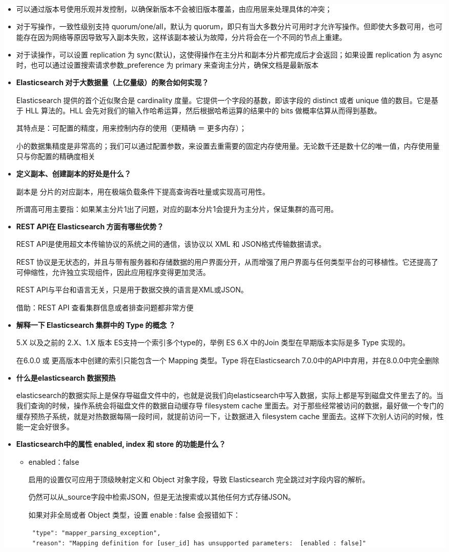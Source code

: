   * 可以通过版本号使用乐观并发控制，以确保新版本不会被旧版本覆盖，由应用层来处理具体的冲突；

  * 对于写操作，一致性级别支持 quorum/one/all，默认为 quorum，即只有当大多数分片可用时才允许写操作。但即使大多数可用，也可能存在因为网络等原因导致写入副本失败，这样该副本被认为故障，分片将会在一个不同的节点上重建。
  * 对于读操作，可以设置 replication 为 sync(默认)，这使得操作在主分片和副本分片都完成后才会返回；如果设置 replication 为 async 时，也可以通过设置搜索请求参数_preference 为 primary 来查询主分片，确保文档是最新版本

  

* **Elasticsearch 对于大数据量（上亿量级）的聚合如何实现？**

  Elasticsearch 提供的首个近似聚合是 cardinality 度量。它提供一个字段的基数，即该字段的 distinct 或者 unique 值的数目。它是基于 HLL 算法的。HLL 会先对我们的输入作哈希运算，然后根据哈希运算的结果中的 bits 做概率估算从而得到基数。

  其特点是：可配置的精度，用来控制内存的使用（更精确 ＝ 更多内存）；

  小的数据集精度是非常高的；我们可以通过配置参数，来设置去重需要的固定内存使用量。无论数千还是数十亿的唯一值，内存使用量只与你配置的精确度相关



* **定义副本、创建副本的好处是什么？**

  副本是 分片的对应副本，用在极端负载条件下提高查询吞吐量或实现高可用性。

  所谓高可用主要指：如果某主分片1出了问题，对应的副本分片1会提升为主分片，保证集群的高可用。



* **REST API在 Elasticsearch 方面有哪些优势？**

  REST API是使用超文本传输协议的系统之间的通信，该协议以 XML 和 JSON格式传输数据请求。

  REST 协议是无状态的，并且与带有服务器和存储数据的用户界面分开，从而增强了用户界面与任何类型平台的可移植性。它还提高了可伸缩性，允许独立实现组件，因此应用程序变得更加灵活。

  REST API与平台和语言无关，只是用于数据交换的语言是XML或JSON。

  借助：REST API 查看集群信息或者排查问题都非常方便

  

* **解释一下 Elasticsearch 集群中的 Type 的概念 ？**

  5.X 以及之前的 2.X、1.X 版本 ES支持一个索引多个type的，举例 ES 6.X 中的Join 类型在早期版本实际是多 Type 实现的。

  在6.0.0 或 更高版本中创建的索引只能包含一个 Mapping 类型。Type 将在Elasticsearch 7.0.0中的API中弃用，并在8.0.0中完全删除



* **什么是elasticsearch 数据预热**

  elasticsearch的数据实际上是保存导磁盘文件中的，也就是说我们向elasticsearch中写入数据，实际上都是写到磁盘文件里去了的。当我们查询的时候，操作系统会将磁盘文件的数据自动缓存导 filesystem cache 里面去。对于那些经常被访问的数据，最好做一个专门的缓存预热子系统，就是对热数据每隔一段时间，就提前访问一下，让数据进入 filesystem cache 里面去。这样下次别人访问的时候，性能一定会好很多。



* **Elasticsearch中的属性 enabled, index 和 store 的功能是什么？** 

  - enabled：false

    启用的设置仅可应用于顶级映射定义和 Object 对象字段，导致 Elasticsearch 完全跳过对字段内容的解析。

    仍然可以从_source字段中检索JSON，但是无法搜索或以其他任何方式存储JSON。

    如果对非全局或者 Object 类型，设置 enable : false 会报错如下：

    ```
     "type": "mapper_parsing_exception",
     "reason": "Mapping definition for [user_id] has unsupported parameters:  [enabled : false]"
    ```
